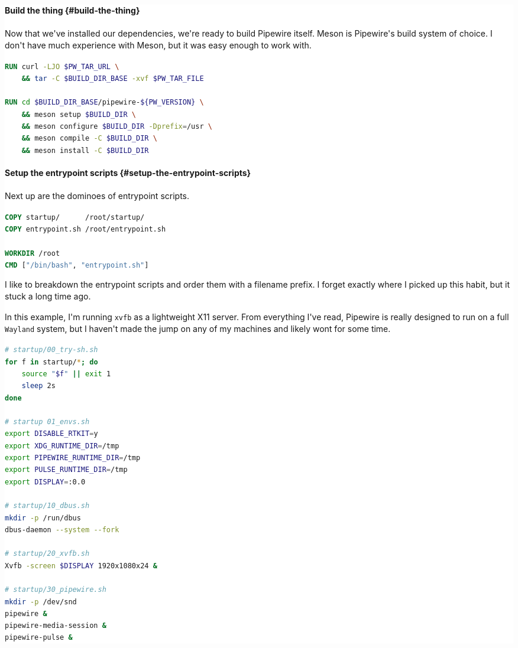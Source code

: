
#### Build the thing {#build-the-thing}

Now that we've installed our dependencies, we're ready to build Pipewire itself. Meson is Pipewire's build system of choice. I don't have much experience with Meson, but it was easy enough to work with.

```Dockerfile
RUN curl -LJO $PW_TAR_URL \
    && tar -C $BUILD_DIR_BASE -xvf $PW_TAR_FILE

RUN cd $BUILD_DIR_BASE/pipewire-${PW_VERSION} \
    && meson setup $BUILD_DIR \
    && meson configure $BUILD_DIR -Dprefix=/usr \
    && meson compile -C $BUILD_DIR \
    && meson install -C $BUILD_DIR
```


#### Setup the entrypoint scripts {#setup-the-entrypoint-scripts}

Next up are the dominoes of entrypoint scripts.

```Dockerfile
COPY startup/      /root/startup/
COPY entrypoint.sh /root/entrypoint.sh

WORKDIR /root
CMD ["/bin/bash", "entrypoint.sh"]
```

I like to breakdown the entrypoint scripts and order them with a filename prefix. I forget exactly where I picked up this habit, but it stuck a long time ago.

In this example, I'm running `xvfb` as a lightweight X11 server. From everything I've read, Pipewire is really designed to run on a full `Wayland` system, but I haven't made the jump on any of my machines and likely wont for some time.

```bash
# startup/00_try-sh.sh
for f in startup/*; do
    source "$f" || exit 1
    sleep 2s
done

# startup 01_envs.sh
export DISABLE_RTKIT=y
export XDG_RUNTIME_DIR=/tmp
export PIPEWIRE_RUNTIME_DIR=/tmp
export PULSE_RUNTIME_DIR=/tmp
export DISPLAY=:0.0

# startup/10_dbus.sh
mkdir -p /run/dbus
dbus-daemon --system --fork

# startup/20_xvfb.sh
Xvfb -screen $DISPLAY 1920x1080x24 &

# startup/30_pipewire.sh
mkdir -p /dev/snd
pipewire &
pipewire-media-session &
pipewire-pulse &
```
